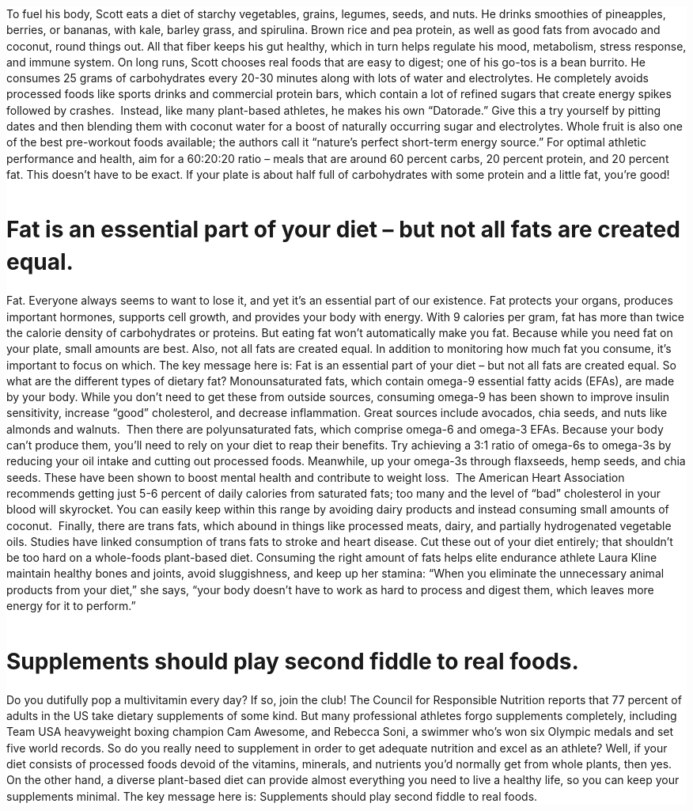 To fuel his body, Scott eats a diet of starchy vegetables, grains, legumes, seeds, and nuts. He drinks smoothies of pineapples, berries, or bananas, with kale, barley grass, and spirulina. Brown rice and pea protein, as well as good fats from avocado and coconut, round things out. All that fiber keeps his gut healthy, which in turn helps regulate his mood, metabolism, stress response, and immune system.
On long runs, Scott chooses real foods that are easy to digest; one of his go-tos is a bean burrito. He consumes 25 grams of carbohydrates every 20-30 minutes along with lots of water and electrolytes. He completely avoids processed foods like sports drinks and commercial protein bars, which contain a lot of refined sugars that create energy spikes followed by crashes. 
Instead, like many plant-based athletes, he makes his own “Datorade.” Give this a try yourself by pitting dates and then blending them with coconut water for a boost of naturally occurring sugar and electrolytes. Whole fruit is also one of the best pre-workout foods available; the authors call it “nature’s perfect short-term energy source.”
For optimal athletic performance and health, aim for a 60:20:20 ratio – meals that are around 60 percent carbs, 20 percent protein, and 20 percent fat. This doesn’t have to be exact. If your plate is about half full of carbohydrates with some protein and a little fat, you’re good! 

# Fat is an essential part of your diet – but not all fats are created equal.
Fat. Everyone always seems to want to lose it, and yet it’s an essential part of our existence. Fat protects your organs, produces important hormones, supports cell growth, and provides your body with energy.
With 9 calories per gram, fat has more than twice the calorie density of carbohydrates or proteins. But eating fat won’t automatically make you fat. Because while you need fat on your plate, small amounts are best. Also, not all fats are created equal. In addition to monitoring how much fat you consume, it’s important to focus on which.
The key message here is: Fat is an essential part of your diet – but not all fats are created equal.
So what are the different types of dietary fat?
Monounsaturated fats, which contain omega-9 essential fatty acids (EFAs), are made by your body. While you don’t need to get these from outside sources, consuming omega-9 has been shown to improve insulin sensitivity, increase “good” cholesterol, and decrease inflammation. Great sources include avocados, chia seeds, and nuts like almonds and walnuts. 
Then there are polyunsaturated fats, which comprise omega-6 and omega-3 EFAs. Because your body can’t produce them, you’ll need to rely on your diet to reap their benefits. Try achieving a 3:1 ratio of omega-6s to omega-3s by reducing your oil intake and cutting out processed foods. Meanwhile, up your omega-3s through flaxseeds, hemp seeds, and chia seeds. These have been shown to boost mental health and contribute to weight loss. 
The American Heart Association recommends getting just 5-6 percent of daily calories from saturated fats; too many and the level of “bad” cholesterol in your blood will skyrocket. You can easily keep within this range by avoiding dairy products and instead consuming small amounts of coconut. 
Finally, there are trans fats, which abound in things like processed meats, dairy, and partially hydrogenated vegetable oils. Studies have linked consumption of trans fats to stroke and heart disease. Cut these out of your diet entirely; that shouldn’t be too hard on a whole-foods plant-based diet.
Consuming the right amount of fats helps elite endurance athlete Laura Kline maintain healthy bones and joints, avoid sluggishness, and keep up her stamina: “When you eliminate the unnecessary animal products from your diet,” she says, “your body doesn’t have to work as hard to process and digest them, which leaves more energy for it to perform.”

# Supplements should play second fiddle to real foods.
Do you dutifully pop a multivitamin every day? If so, join the club! The Council for Responsible Nutrition reports that 77 percent of adults in the US take dietary supplements of some kind.
But many professional athletes forgo supplements completely, including Team USA heavyweight boxing champion Cam Awesome, and Rebecca Soni, a swimmer who’s won six Olympic medals and set five world records.
So do you really need to supplement in order to get adequate nutrition and excel as an athlete? Well, if your diet consists of processed foods devoid of the vitamins, minerals, and nutrients you’d normally get from whole plants, then yes. On the other hand, a diverse plant-based diet can provide almost everything you need to live a healthy life, so you can keep your supplements minimal.
The key message here is: Supplements should play second fiddle to real foods.